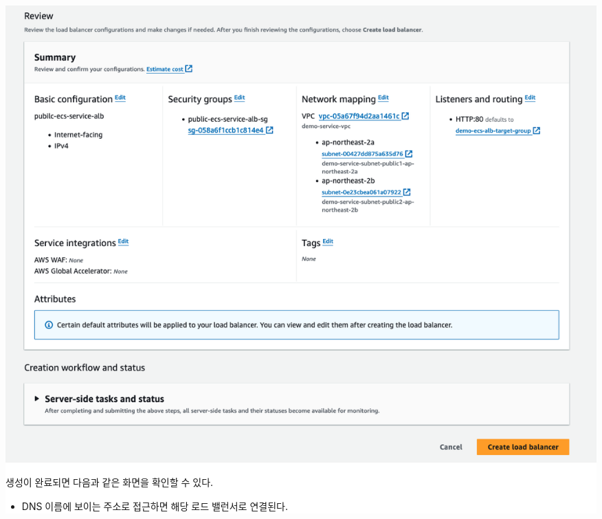   <img src="/images/posts/2024/aws-alb-and-target-group-setup-15.png" width="100%" class="image__border">
</div>

<br/>

생성이 완료되면 다음과 같은 화면을 확인할 수 있다.

- DNS 이름에 보이는 주소로 접근하면 해당 로드 밸런서로 연결된다.

<div align="center">